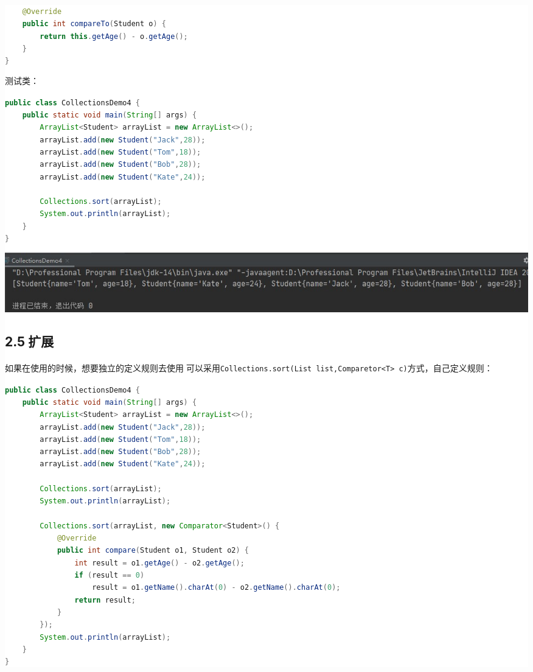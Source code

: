 ~~~java
    @Override
    public int compareTo(Student o) {
        return this.getAge() - o.getAge();
    }
}

~~~

测试类：

~~~java
public class CollectionsDemo4 {
    public static void main(String[] args) {
        ArrayList<Student> arrayList = new ArrayList<>();
        arrayList.add(new Student("Jack",28));
        arrayList.add(new Student("Tom",18));
        arrayList.add(new Student("Bob",28));
        arrayList.add(new Student("Kate",24));
        
        Collections.sort(arrayList);
        System.out.println(arrayList);
    }
}
~~~

![CollectionsDemo4](Picture\第十四章\CollectionsDemo4.jpg)

## 2.5 扩展

如果在使用的时候，想要独立的定义规则去使用 可以采用`Collections.sort(List list,Comparetor<T> c)`方式，自己定义规则：

~~~java
public class CollectionsDemo4 {
    public static void main(String[] args) {
        ArrayList<Student> arrayList = new ArrayList<>();
        arrayList.add(new Student("Jack",28));
        arrayList.add(new Student("Tom",18));
        arrayList.add(new Student("Bob",28));
        arrayList.add(new Student("Kate",24));
        
        Collections.sort(arrayList);
        System.out.println(arrayList);

        Collections.sort(arrayList, new Comparator<Student>() {
            @Override
            public int compare(Student o1, Student o2) {
                int result = o1.getAge() - o2.getAge();
                if (result == 0)
                    result = o1.getName().charAt(0) - o2.getName().charAt(0);
                return result;
            }
        });
        System.out.println(arrayList);
    }
}
~~~

